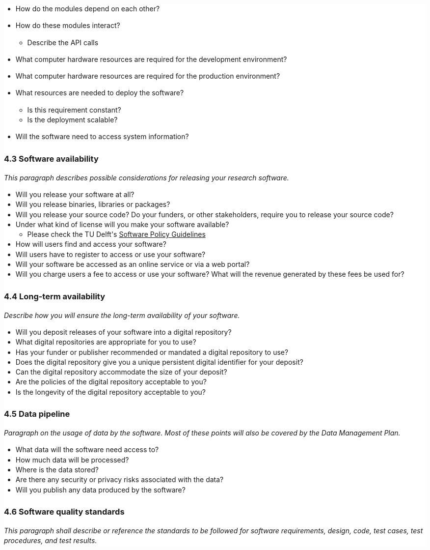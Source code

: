 - How do the modules depend on each other?
- How do these modules interact?
    - Describe the API calls

- What computer hardware resources are required for the development environment?
- What computer hardware resources are required for the production environment?
- What resources are needed to deploy the software?
    - Is this requirement constant?
    - Is the deployment scalable?

- Will the software need to access system information?

### 4.3 Software availability
_This paragraph describes possible considerations for releasing your research software._

- Will you release your software at all?
- Will you release binaries, libraries or packages?
- Will you release your source code? Do your funders, or other stakeholders, require you to release your source code?
- Under what kind of license will you make your software available?
    - Please check the TU Delft's [Software Policy Guidelines](https://doi.org/10.5281/zenodo.4629662)
- How will users find and access your software?
- Will users have to register to access or use your software?
- Will your software be accessed as an online service or via a web portal?
- Will you charge users a fee to access or use your software? What will the revenue generated by these fees be used for?


### 4.4 Long-term availability
_Describe how you will ensure the long-term availability of your software._

- Will you deposit releases of your software into a digital repository?
- What digital repositories are appropriate for you to use?
- Has your funder or publisher recommended or mandated a digital repository to use?
- Does the digital repository give you a unique persistent digital identifier for your deposit?
- Can the digital repository accommodate the size of your deposit?
- Are the policies of the digital repository acceptable to you?
- Is the longevity of the digital repository acceptable to you?


### 4.5 Data pipeline
_Paragraph on the usage of data by the software. Most of these points will also be covered by the Data Management Plan._

- What data will the software need access to?
- How much data will be processed?
- Where is the data stored?
- Are there any security or privacy risks associated with the data?
- Will you publish any data produced by the software?


### 4.6 Software quality standards
_This paragraph shall describe or reference the standards to be followed for software requirements, design, code, test cases, test procedures, and test results._
